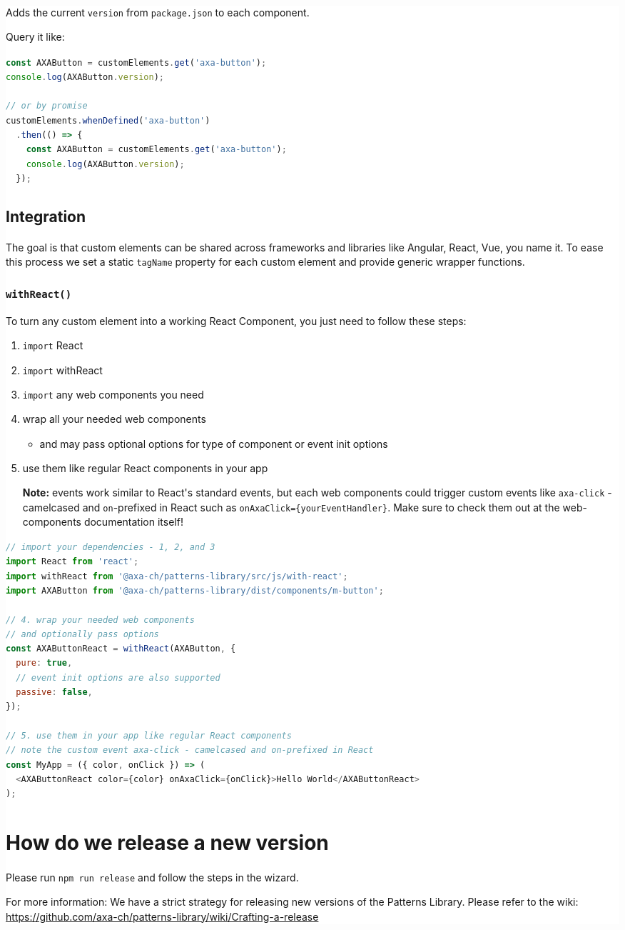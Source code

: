 Adds the current `version` from `package.json` to each component.

Query it like:

```js
const AXAButton = customElements.get('axa-button');
console.log(AXAButton.version);

// or by promise
customElements.whenDefined('axa-button')
  .then(() => {
    const AXAButton = customElements.get('axa-button');
    console.log(AXAButton.version);
  });
```

## Integration

The goal is that custom elements can be shared across frameworks and libraries like Angular, React, Vue, you name it. To ease this process we set a static `tagName` property for each custom element and provide generic wrapper functions.

### `withReact()`

To turn any custom element into a working React Component, you just need to follow these steps:

1. `import` React
2. `import` withReact
3. `import` any web components you need
4. wrap all your needed web components
   - and may pass optional options for type of component or event init options
5. use them like regular React components in your app

   **Note:** events work similar to React's standard events, but each web components could trigger custom events like `axa-click` - camelcased and `on`-prefixed in React such as `onAxaClick={yourEventHandler}`. Make sure to check them out at the web-components documentation itself!

```js
// import your dependencies - 1, 2, and 3
import React from 'react';
import withReact from '@axa-ch/patterns-library/src/js/with-react';
import AXAButton from '@axa-ch/patterns-library/dist/components/m-button';

// 4. wrap your needed web components
// and optionally pass options
const AXAButtonReact = withReact(AXAButton, {
  pure: true,
  // event init options are also supported
  passive: false,
});

// 5. use them in your app like regular React components
// note the custom event axa-click - camelcased and on-prefixed in React
const MyApp = ({ color, onClick }) => (
  <AXAButtonReact color={color} onAxaClick={onClick}>Hello World</AXAButtonReact>
);
```

# How do we release a new version

Please run `npm run release` and follow the steps in the wizard.

For more information: We have a strict strategy for releasing new versions of the Patterns Library. Please refer to the wiki: https://github.com/axa-ch/patterns-library/wiki/Crafting-a-release
